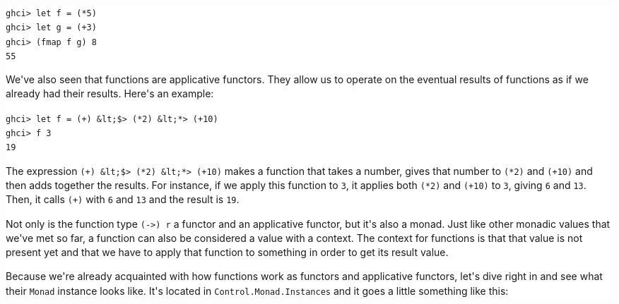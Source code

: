     ghci> let f = (*5)
    ghci> let g = (+3)
    ghci> (fmap f g) 8
    55




We've also seen that functions are applicative functors.
They allow us to
operate on the eventual results of functions as if we already had their results.
Here's an example:




    ghci> let f = (+) &lt;$> (*2) &lt;*> (+10)
    ghci> f 3
    19




The expression `(+) &lt;$> (*2) &lt;*> (+10)`
makes a function that takes a number,
gives that number to `(*2)` and `(+10)` and then adds
together the results.
For instance,
if we apply this function to `3`,
it applies both `(*2)` and
`(+10)` to `3`,
giving
`6` and `13`.
Then,
it calls
`(+)` with `6` and
`13` and the result is `19`.



Not only is the function type `(->) r` a functor
and an applicative functor,
but it's also a monad.
Just like other monadic
values that we've met so far,
a function can also be considered a value with
a context.
The context for functions is that that value is not present yet and
that we have to apply that function to something in order to get its result
value.



Because we're already acquainted with how functions work as functors and
applicative functors,
let's dive right in and see what their
`Monad` instance looks like.
It's located in
`Control.Monad.Instances` and it goes a little
something like this:
